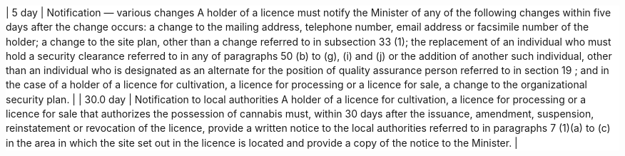 | 5 day      | Notification — various changes A holder of a licence must notify the Minister of any of the following changes within five days after the change occurs: a change to the mailing address, telephone number, email address or facsimile number of the holder; a change to the site plan, other than a change referred to in subsection  33 (1); the replacement of an individual who must hold a security clearance referred to in any of paragraphs  50 (b) to (g), (i) and (j) or the addition of another such individual, other than an individual who is designated as an alternate for the position of quality assurance person referred to in section  19 ; and in the case of a holder of a licence for cultivation, a licence for processing or a licence for sale, a change to the organizational security plan.                                                                                                                                                                                                                                                                                                                                                                                                                                                                                                                                                                                                                                                                                                                                                                                                                                                                                                                                                                                                                                                                                                                                                                                                                                                    |
| 30.0 day   | Notification to local authorities A holder of a licence for cultivation, a licence for processing or a licence for sale that authorizes the possession of cannabis must, within 30 days after the issuance, amendment, suspension, reinstatement or revocation of the licence, provide a written notice to the local authorities referred to in paragraphs  7 (1)(a) to (c) in the area in which the site set out in the licence is located and provide a copy of the notice to the Minister.                                                                                                                                                                                                                                                                                                                                                                                                                                                                                                                                                                                                                                                                                                                                                                                                                                                                                                                                                                                                                                                                                                                                                                                                                                                                                                                                                                                                                                                                                                                                                                              |